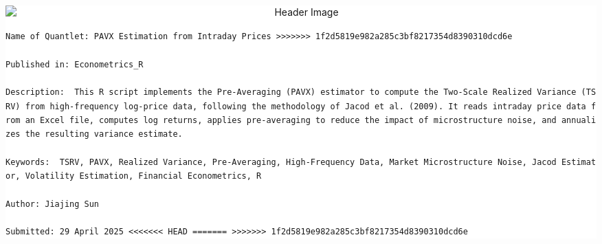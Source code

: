 <div style="margin: 0; padding: 0; text-align: center; border: none;">
<a href="https://quantlet.com" target="_blank" style="text-decoration: none; border: none;">
<img src="https://github.com/StefanGam/test-repo/blob/main/quantlet_design.png?raw=true" alt="Header Image" width="100%" style="margin: 0; padding: 0; display: block; border: none;" />
</a>
</div>

```
Name of Quantlet: PAVX Estimation from Intraday Prices >>>>>>> 1f2d5819e982a285c3bf8217354d8390310dcd6e

Published in: Econometrics_R

Description:  This R script implements the Pre-Averaging (PAVX) estimator to compute the Two-Scale Realized Variance (TSRV) from high-frequency log-price data, following the methodology of Jacod et al. (2009). It reads intraday price data from an Excel file, computes log returns, applies pre-averaging to reduce the impact of microstructure noise, and annualizes the resulting variance estimate.

Keywords:  TSRV, PAVX, Realized Variance, Pre-Averaging, High-Frequency Data, Market Microstructure Noise, Jacod Estimator, Volatility Estimation, Financial Econometrics, R

Author: Jiajing Sun

Submitted: 29 April 2025 <<<<<<< HEAD ======= >>>>>>> 1f2d5819e982a285c3bf8217354d8390310dcd6e

```
